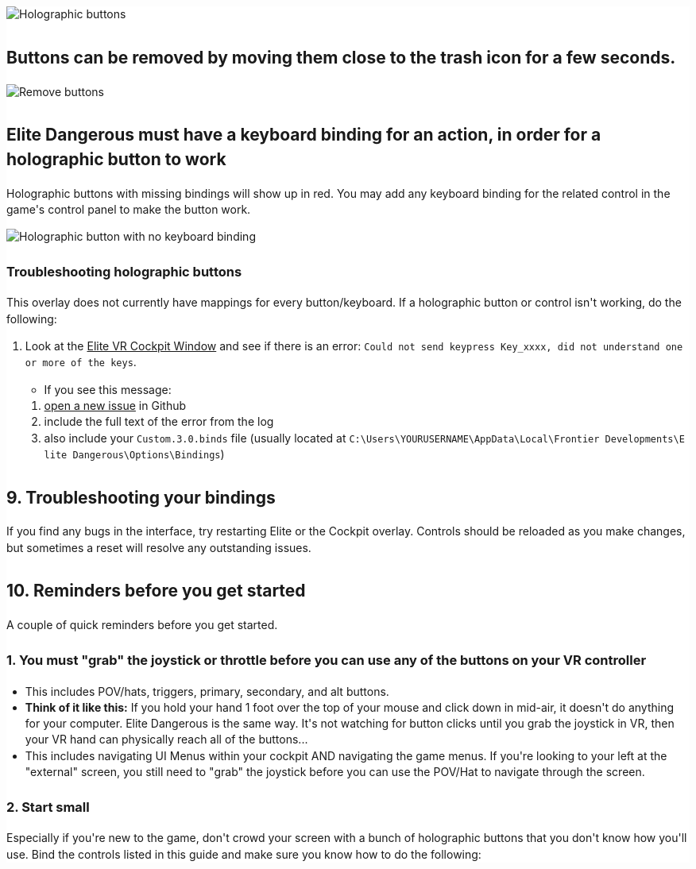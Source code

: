 ![Holographic buttons](Images/ScreenshotButton.png)

## Buttons can be removed by moving them close to the trash icon for a few seconds.

![Remove buttons](Images/ScreenshotButtonTrash.png)

## Elite Dangerous must have a keyboard binding for an action, in order for a holographic button to work
Holographic buttons with missing bindings will show up in red. You may add any keyboard binding for the related control in the game's control panel to make the button work.

![Holographic button with no keyboard binding](Images/ScreenshotButtonNoBindings.png)

### Troubleshooting holographic buttons
This overlay does not currently have mappings for every button/keyboard. If a holographic button or control isn't working, do the following:

1. Look at the [Elite VR Cockpit Window](Images/ScreenshotDesktopUI.png) and see if there is an error: `Could not send keypress Key_xxxx, did not understand one or more of the keys`. 

    - If you see this message:
    1.  [open a new issue](https://github.com/dantman/elite-vr-cockpit/issues) in Github
    2. include the full text of the error from the log
    3. also include your `Custom.3.0.binds` file (usually located at `C:\Users\YOURUSERNAME\AppData\Local\Frontier Developments\Elite Dangerous\Options\Bindings`)


## 9. Troubleshooting your bindings
If you find any bugs in the interface, try restarting Elite or the Cockpit overlay. Controls should be reloaded as you make changes, but sometimes a reset will resolve any outstanding issues.

## 10. Reminders before you get started
A couple of quick reminders before you get started.

### 1. You must "grab" the joystick or throttle before you can use any of the buttons on your VR controller

  - This includes POV/hats, triggers, primary, secondary, and alt buttons.
  - **Think of it like this:** If you hold your hand 1 foot over the top of your mouse and click down in mid-air, it doesn't do anything for your computer. Elite Dangerous is the same way. It's not watching for button clicks until you grab the joystick in VR, then your VR hand can physically reach all of the buttons...
  - This includes navigating UI Menus within your cockpit AND navigating the game menus. If you're looking to your left at the "external" screen, you still need to "grab" the joystick before you can use the POV/Hat to navigate through the screen.

### 2. Start small
Especially if you're new to the game, don't crowd your screen with a bunch of holographic buttons that you don't know how you'll use. Bind the controls listed in this guide and make sure you know how to do the following:

